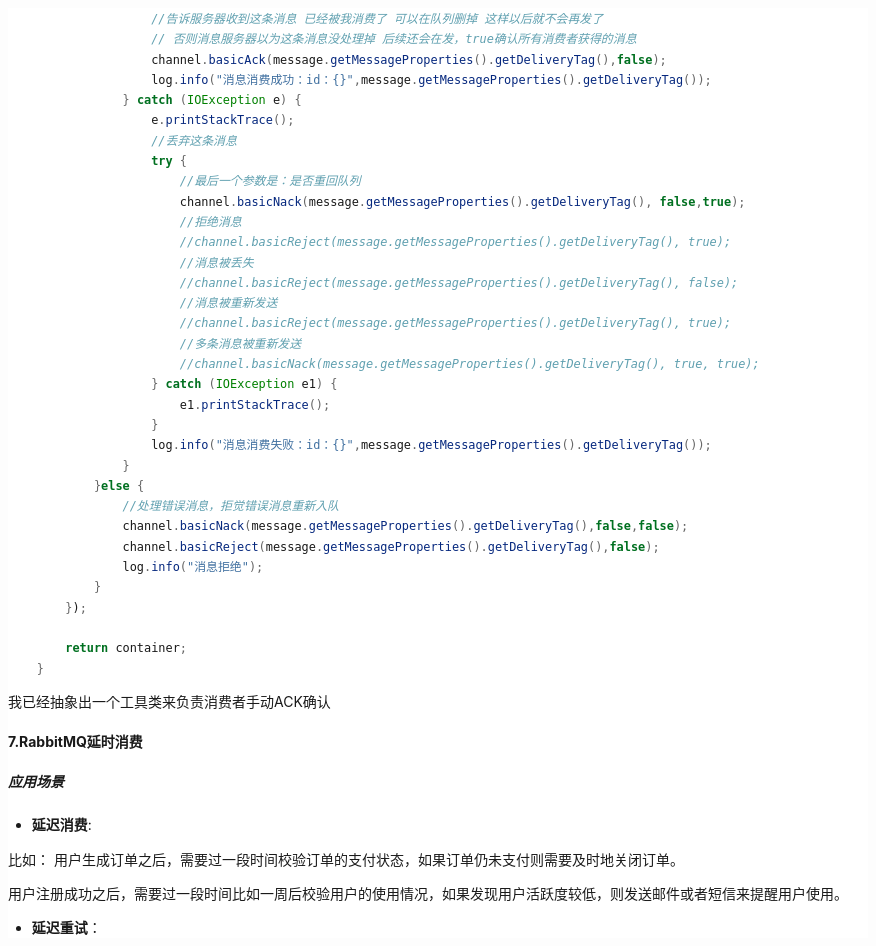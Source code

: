  ```java
                     //告诉服务器收到这条消息 已经被我消费了 可以在队列删掉 这样以后就不会再发了
                     // 否则消息服务器以为这条消息没处理掉 后续还会在发，true确认所有消费者获得的消息
                     channel.basicAck(message.getMessageProperties().getDeliveryTag(),false);
                     log.info("消息消费成功：id：{}",message.getMessageProperties().getDeliveryTag());
                 } catch (IOException e) {
                     e.printStackTrace();
                     //丢弃这条消息
                     try {
                         //最后一个参数是：是否重回队列
                         channel.basicNack(message.getMessageProperties().getDeliveryTag(), false,true);
                         //拒绝消息
                         //channel.basicReject(message.getMessageProperties().getDeliveryTag(), true);
                         //消息被丢失
                         //channel.basicReject(message.getMessageProperties().getDeliveryTag(), false);
                         //消息被重新发送
                         //channel.basicReject(message.getMessageProperties().getDeliveryTag(), true);
                         //多条消息被重新发送
                         //channel.basicNack(message.getMessageProperties().getDeliveryTag(), true, true);
                     } catch (IOException e1) {
                         e1.printStackTrace();
                     }
                     log.info("消息消费失败：id：{}",message.getMessageProperties().getDeliveryTag());
                 }
             }else {
                 //处理错误消息，拒觉错误消息重新入队
                 channel.basicNack(message.getMessageProperties().getDeliveryTag(),false,false);
                 channel.basicReject(message.getMessageProperties().getDeliveryTag(),false);
                 log.info("消息拒绝");
             }
         });
 
         return container;
     }
 ```
 我已经抽象出一个工具类来负责消费者手动ACK确认


 #### 7.RabbitMQ延时消费

 ##### 应用场景
 - **延迟消费**:

 比如： 用户生成订单之后，需要过一段时间校验订单的支付状态，如果订单仍未支付则需要及时地关闭订单。

 用户注册成功之后，需要过一段时间比如一周后校验用户的使用情况，如果发现用户活跃度较低，则发送邮件或者短信来提醒用户使用。

 - **延迟重试**：
